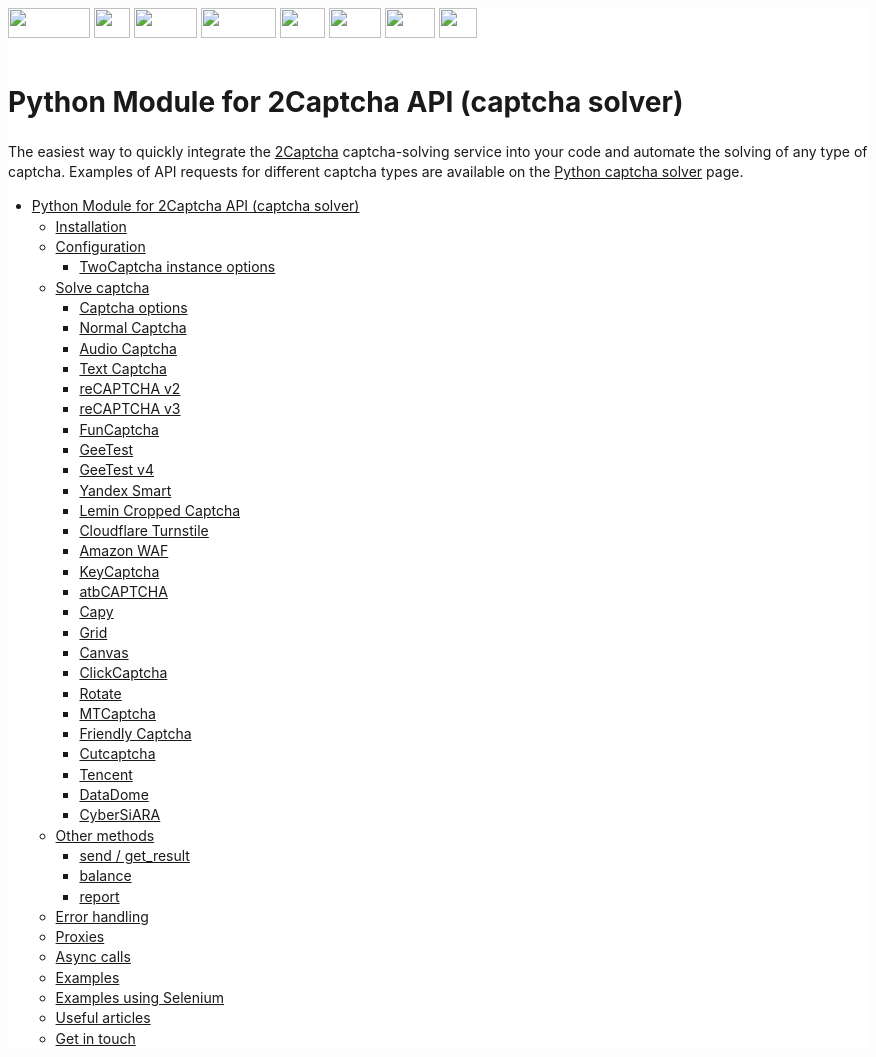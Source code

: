 <a href="https://github.com/2captcha/2captcha-python"><img src="https://github.com/user-attachments/assets/a737d428-5233-4605-9d09-211fa213d069" width="82" height="30"></a>
<a href="https://github.com/2captcha/2captcha-javascript"><img src="https://github.com/user-attachments/assets/4d3b4541-34b2-4ed2-a687-d694ce67e5a6" width="36" height="30"></a>
<a href="https://github.com/2captcha/2captcha-go"><img src="https://github.com/user-attachments/assets/ab22182e-6cb2-41fa-91f4-d5e89c6d7c6f" width="63" height="30"></a>
<a href="https://github.com/2captcha/2captcha-ruby"><img src="https://github.com/user-attachments/assets/0270d56f-79b0-4c95-9b09-4de89579914b" width="75" height="30"></a>
<a href="https://github.com/2captcha/2captcha-cpp"><img src="https://github.com/user-attachments/assets/36de8512-acfd-44fb-bb1f-b7c793a3f926" width="45" height="30"></a>
<a href="https://github.com/2captcha/2captcha-php"><img src="https://github.com/user-attachments/assets/e8797843-3f61-4fa9-a155-ab0b21fb3858" width="52" height="30"></a>
<a href="https://github.com/2captcha/2captcha-java"><img src="https://github.com/user-attachments/assets/a3d923f6-4fec-4c07-ac50-e20da6370911" width="50" height="30"></a>
<a href="https://github.com/2captcha/2captcha-csharp"><img src="https://github.com/user-attachments/assets/f4d449de-780b-49ed-bb0a-b70c82ec4b32" width="38" height="30"></a>

# Python Module for 2Captcha API (captcha solver)

The easiest way to quickly integrate the [2Captcha] captcha-solving service into your code and automate the solving of any type of captcha.
Examples of API requests for different captcha types are available on the [Python captcha solver](https://2captcha.com/lang/python) page.

- [Python Module for 2Captcha API (captcha solver)](#python-module-for-2captcha-api-captcha-solver)
  - [Installation](#installation)
  - [Configuration](#configuration)
    - [TwoCaptcha instance options](#twocaptcha-instance-options)
  - [Solve captcha](#solve-captcha)
    - [Captcha options](#captcha-options)
    - [Normal Captcha](#normal-captcha)
    - [Audio Captcha](#audio-captcha)
    - [Text Captcha](#text-captcha)
    - [reCAPTCHA v2](#recaptcha-v2)
    - [reCAPTCHA v3](#recaptcha-v3)
    - [FunCaptcha](#funcaptcha)
    - [GeeTest](#geetest)
    - [GeeTest v4](#geetest-v4)
    - [Yandex Smart](#yandex-smart)
    - [Lemin Cropped Captcha](#lemin-cropped-captcha)
    - [Cloudflare Turnstile](#cloudflare-turnstile)
    - [Amazon WAF](#amazon-waf)
    - [KeyCaptcha](#keycaptcha)
    - [atbCAPTCHA](#atbcaptcha)
    - [Capy](#capy)
    - [Grid](#grid)
    - [Canvas](#canvas)
    - [ClickCaptcha](#clickcaptcha)
    - [Rotate](#rotate)
    - [MTCaptcha](#mtcaptcha)
    - [Friendly Captcha](#friendly-captcha)
    - [Cutcaptcha](#cutcaptcha)
    - [Tencent](#tencent)
    - [DataDome](#datadome)
    - [CyberSiARA](#cybersiara)
  - [Other methods](#other-methods)
    - [send / get\_result](#send--get_result)
    - [balance](#balance)
    - [report](#report)
  - [Error handling](#error-handling)
  - [Proxies](#proxies)
  - [Async calls](#async-calls)
  - [Examples](#examples)
  - [Examples using Selenium](#examples-using-selenium)
  - [Useful articles](#useful-articles)
  - [Get in touch](#get-in-touch)

[2Captcha]: https://2captcha.com/
[2captcha software catalog]: https://2captcha.com/software
[pingback settings]: https://2captcha.com/setting/pingback
[post options]: https://2captcha.com/2captcha-api#normal_post
[list of supported languages]: https://2captcha.com/2captcha-api#language
[examples directory]: /examples
[examples/sync directory]: /examples/sync
[examples/async directory]: /examples/async
[asyncio]: https://docs.python.org/3/library/asyncio.html
[Buy residential proxies]: https://2captcha.com/proxy/residential-proxies
[Quick start]: https://2captcha.com/proxy?openAddTrafficModal=true
[examples]: ./examples
[residential proxies]: https://2captcha.com/proxy/residential-proxies